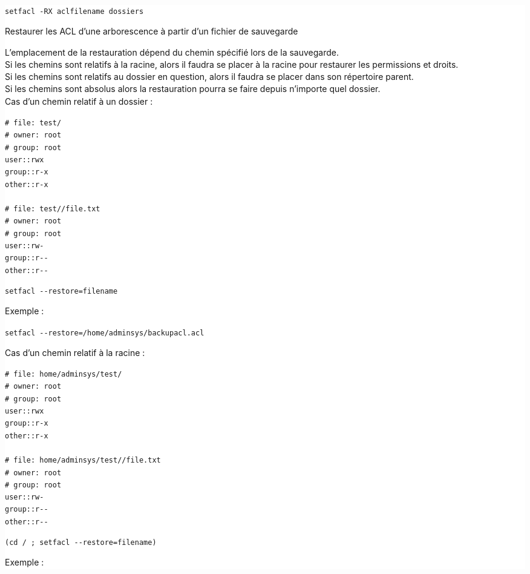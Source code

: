     setfacl -RX aclfilename dossiers

 
Restaurer les ACL d’une arborescence à partir d’un fichier de sauvegarde

L’emplacement de la restauration dépend du chemin spécifié lors de la sauvegarde.  
Si les chemins sont relatifs à la racine, alors il faudra se placer à la racine pour restaurer les permissions et droits.  
Si les chemins sont relatifs au dossier en question, alors il faudra se placer dans son répertoire parent.  
Si les chemins sont absolus alors la restauration pourra se faire depuis n’importe quel dossier.  
Cas d’un chemin relatif à un dossier :

```
# file: test/
# owner: root
# group: root
user::rwx
group::r-x
other::r-x

# file: test//file.txt
# owner: root
# group: root
user::rw-
group::r--
other::r--
```

    setfacl --restore=filename

Exemple :  

    setfacl --restore=/home/adminsys/backupacl.acl

Cas d’un chemin relatif à la racine :

```
# file: home/adminsys/test/
# owner: root
# group: root
user::rwx
group::r-x
other::r-x

# file: home/adminsys/test//file.txt
# owner: root
# group: root
user::rw-
group::r--
other::r--
```

    (cd / ; setfacl --restore=filename)

Exemple :  
